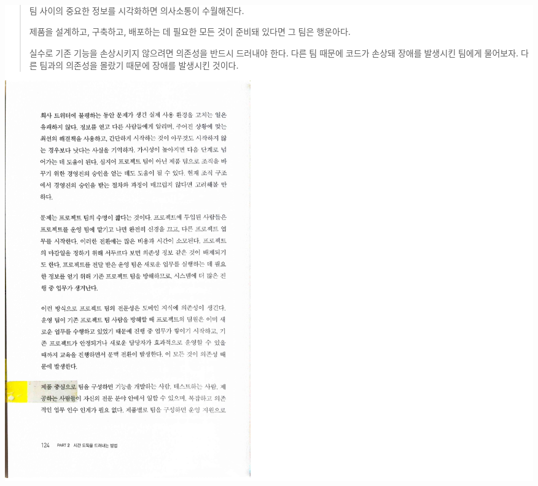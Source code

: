 > 팀 사이의 중요한 정보를 시각화하면 의사소통이 수월해진다.
>
> 제품을 설계하고, 구축하고, 배포하는 데 필요한 모든 것이 준비돼 있다면 그 팀은 행운아다.
>
> 실수로 기존 기능을 손상시키지 않으려면 의존성을 반드시 드러내야 한다. 다른 팀 때문에 코드가 손상돼 장애를 발생시킨 팀에게 물어보자. 다른 팀과의 의존성을 몰랐기 때문에 장애를 발생시킨 것이다.

<img src="making_work_visible/43.jpg" alt="" width="400"/>
